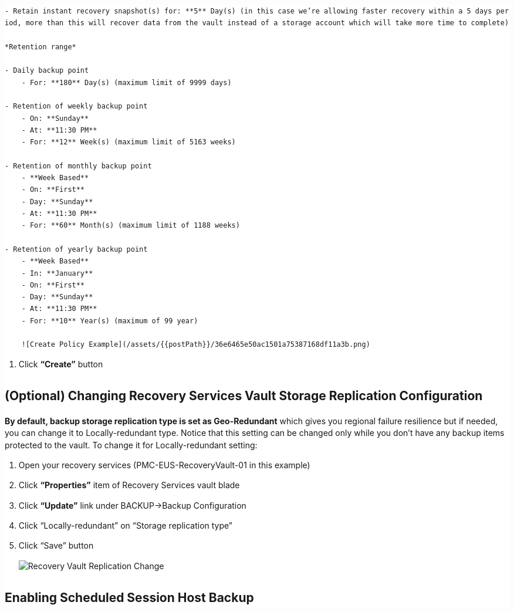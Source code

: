     - Retain instant recovery snapshot(s) for: **5** Day(s) (in this case we’re allowing faster recovery within a 5 days period, more than this will recover data from the vault instead of a storage account which will take more time to complete)

    *Retention range*

    - Daily backup point
        - For: **180** Day(s) (maximum limit of 9999 days)

    - Retention of weekly backup point
        - On: **Sunday**
        - At: **11:30 PM**
        - For: **12** Week(s) (maximum limit of 5163 weeks)

    - Retention of monthly backup point
        - **Week Based**
        - On: **First**
        - Day: **Sunday**
        - At: **11:30 PM**
        - For: **60** Month(s) (maximum limit of 1188 weeks)

    - Retention of yearly backup point
        - **Week Based**
        - In: **January**
        - On: **First**
        - Day: **Sunday**
        - At: **11:30 PM**
        - For: **10** Year(s) (maximum of 99 year)
   
        ![Create Policy Example](/assets/{{postPath}}/36e6465e50ac1501a75387168df11a3b.png)

1. Click **“Create”** button

## (Optional) Changing Recovery Services Vault Storage Replication Configuration<a name="ReplChange"></a>

**By default, backup storage replication type is set as Geo-Redundant** which gives you regional failure resilience but if needed, you can change it to Locally-redundant type. Notice that this setting can be changed only while you don’t have any backup items protected to the vault. To change it for Locally-redundant setting:

1. Open your recovery services (PMC-EUS-RecoveryVault-01 in this example)

1. Click **“Properties”** item of Recovery Services vault blade

1. Click **“Update”** link under BACKUP-\>Backup Configuration

1. Click “Locally-redundant” on “Storage replication type”

1. Click “Save” button

    ![Recovery Vault Replication Change](/assets/{{postPath}}/e1e493b2907c097981768f8a6ef01f54.png)

## Enabling Scheduled Session Host Backup<a name="EnablingScheduledBackup"></a>
